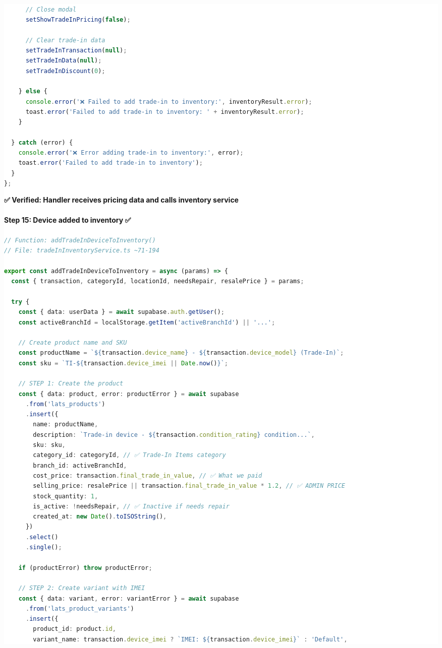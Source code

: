 ```typescript
      // Close modal
      setShowTradeInPricing(false);
      
      // Clear trade-in data
      setTradeInTransaction(null);
      setTradeInData(null);
      setTradeInDiscount(0);
      
    } else {
      console.error('❌ Failed to add trade-in to inventory:', inventoryResult.error);
      toast.error('Failed to add trade-in to inventory: ' + inventoryResult.error);
    }
    
  } catch (error) {
    console.error('❌ Error adding trade-in to inventory:', error);
    toast.error('Failed to add trade-in to inventory');
  }
};
```

**✅ Verified: Handler receives pricing data and calls inventory service**

#### Step 15: Device added to inventory ✅
```typescript
// Function: addTradeInDeviceToInventory()
// File: tradeInInventoryService.ts ~71-194

export const addTradeInDeviceToInventory = async (params) => {
  const { transaction, categoryId, locationId, needsRepair, resalePrice } = params;
  
  try {
    const { data: userData } = await supabase.auth.getUser();
    const activeBranchId = localStorage.getItem('activeBranchId') || '...';

    // Create product name and SKU
    const productName = `${transaction.device_name} - ${transaction.device_model} (Trade-In)`;
    const sku = `TI-${transaction.device_imei || Date.now()}`;

    // STEP 1: Create the product
    const { data: product, error: productError } = await supabase
      .from('lats_products')
      .insert({
        name: productName,
        description: `Trade-in device - ${transaction.condition_rating} condition...`,
        sku: sku,
        category_id: categoryId, // ✅ Trade-In Items category
        branch_id: activeBranchId,
        cost_price: transaction.final_trade_in_value, // ✅ What we paid
        selling_price: resalePrice || transaction.final_trade_in_value * 1.2, // ✅ ADMIN PRICE
        stock_quantity: 1,
        is_active: !needsRepair, // ✅ Inactive if needs repair
        created_at: new Date().toISOString(),
      })
      .select()
      .single();

    if (productError) throw productError;

    // STEP 2: Create variant with IMEI
    const { data: variant, error: variantError } = await supabase
      .from('lats_product_variants')
      .insert({
        product_id: product.id,
        variant_name: transaction.device_imei ? `IMEI: ${transaction.device_imei}` : 'Default',
```